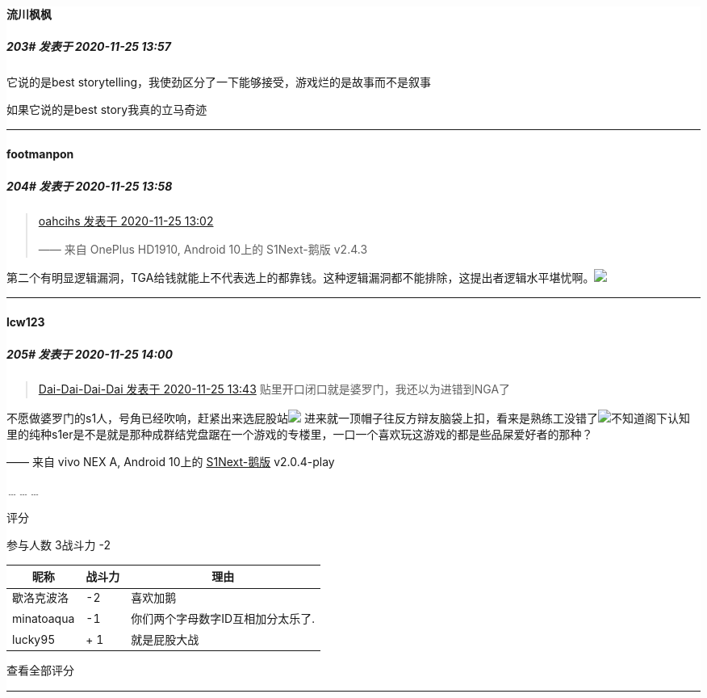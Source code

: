 ####  流川枫枫  
##### 203#       发表于 2020-11-25 13:57


它说的是best storytelling，我使劲区分了一下能够接受，游戏烂的是故事而不是叙事

如果它说的是best story我真的立马奇迹


-----

####  footmanpon  
##### 204#       发表于 2020-11-25 13:58


<blockquote><a href="httphttps://bbs.saraba1st.com/2b/forum.php?mod=redirect&amp;goto=findpost&amp;pid=49513321&amp;ptid=1974151" target="_blank">oahcihs 发表于 2020-11-25 13:02</a>

—— 来自 OnePlus HD1910, Android 10上的 S1Next-鹅版 v2.4.3</blockquote>
第二个有明显逻辑漏洞，TGA给钱就能上不代表选上的都靠钱。这种逻辑漏洞都不能排除，这提出者逻辑水平堪忧啊。<img src="https://static.saraba1st.com/image/smiley/face2017/037.png" referrerpolicy="no-referrer">


-----

####  lcw123  
##### 205#       发表于 2020-11-25 14:00


<blockquote><a href="httphttps://bbs.saraba1st.com/2b/forum.php?mod=redirect&amp;goto=findpost&amp;pid=49513734&amp;ptid=1974151" target="_blank">Dai-Dai-Dai-Dai 发表于 2020-11-25 13:43</a>
贴里开口闭口就是婆罗门，我还以为进错到NGA了</blockquote>
不愿做婆罗门的s1人，号角已经吹响，赶紧出来选屁股站<img src="https://static.saraba1st.com/image/smiley/face2017/179.png" referrerpolicy="no-referrer">
进来就一顶帽子往反方辩友脑袋上扣，看来是熟练工没错了<img src="https://static.saraba1st.com/image/smiley/face2017/173.png" referrerpolicy="no-referrer">不知道阁下认知里的纯种s1er是不是就是那种成群结党盘踞在一个游戏的专楼里，一口一个喜欢玩这游戏的都是些品屎爱好者的那种？

—— 来自 vivo NEX A, Android 10上的 [S1Next-鹅版](https://github.com/ykrank/S1-Next/releases) v2.0.4-play


﹍﹍﹍

评分


 参与人数 3战斗力 -2

|昵称|战斗力|理由|
|----|---|---|
| 歇洛克波洛|-2|喜欢加鹅|
| minatoaqua|-1|你们两个字母数字ID互相加分太乐了.|
| lucky95| + 1|就是屁股大战|


查看全部评分


-----
